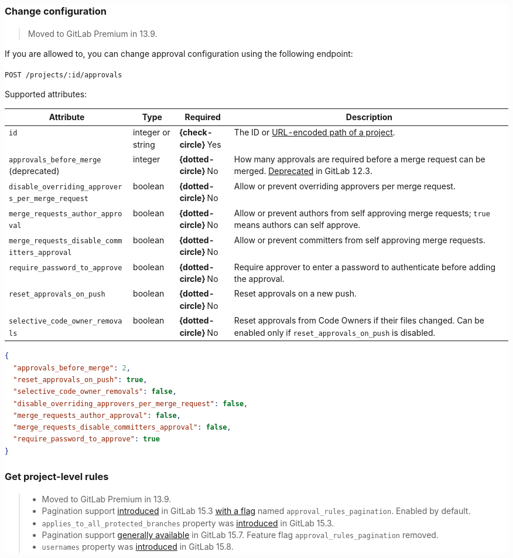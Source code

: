 ### Change configuration

> Moved to GitLab Premium in 13.9.

If you are allowed to, you can change approval configuration using the following
endpoint:

```plaintext
POST /projects/:id/approvals
```

Supported attributes:

| Attribute                                        | Type              | Required               | Description                                                                                                                                             |
|--------------------------------------------------|-------------------|------------------------|---------------------------------------------------------------------------------------------------------------------------------------------------------|
| `id`                                             | integer or string | **{check-circle}** Yes | The ID or [URL-encoded path of a project](rest/index.md#namespaced-path-encoding).                                                                           |
| `approvals_before_merge` (deprecated)            | integer           | **{dotted-circle}** No | How many approvals are required before a merge request can be merged. [Deprecated](https://gitlab.com/gitlab-org/gitlab/-/issues/11132) in GitLab 12.3. |
| `disable_overriding_approvers_per_merge_request` | boolean           | **{dotted-circle}** No | Allow or prevent overriding approvers per merge request.                                                                                                |
| `merge_requests_author_approval`                 | boolean           | **{dotted-circle}** No | Allow or prevent authors from self approving merge requests; `true` means authors can self approve.                                                     |
| `merge_requests_disable_committers_approval`     | boolean           | **{dotted-circle}** No | Allow or prevent committers from self approving merge requests.                                                                                         |
| `require_password_to_approve`                    | boolean           | **{dotted-circle}** No | Require approver to enter a password to authenticate before adding the approval.                                                                        |
| `reset_approvals_on_push`                        | boolean           | **{dotted-circle}** No | Reset approvals on a new push.                                                                                                                          |
| `selective_code_owner_removals`                  | boolean           | **{dotted-circle}** No | Reset approvals from Code Owners if their files changed. Can be enabled only if `reset_approvals_on_push` is disabled.                                  |

```json
{
  "approvals_before_merge": 2,
  "reset_approvals_on_push": true,
  "selective_code_owner_removals": false,
  "disable_overriding_approvers_per_merge_request": false,
  "merge_requests_author_approval": false,
  "merge_requests_disable_committers_approval": false,
  "require_password_to_approve": true
}
```

### Get project-level rules

> - Moved to GitLab Premium in 13.9.
> - Pagination support [introduced](https://gitlab.com/gitlab-org/gitlab/-/issues/31011) in GitLab 15.3 [with a flag](../administration/feature_flags.md) named `approval_rules_pagination`. Enabled by default.
> - `applies_to_all_protected_branches` property was [introduced](https://gitlab.com/gitlab-org/gitlab/-/issues/335316) in GitLab 15.3.
> - Pagination support [generally available](https://gitlab.com/gitlab-org/gitlab/-/issues/366823) in GitLab 15.7. Feature flag `approval_rules_pagination` removed.
> - `usernames` property was [introduced](https://gitlab.com/gitlab-org/gitlab/-/merge_requests/) in GitLab 15.8.
